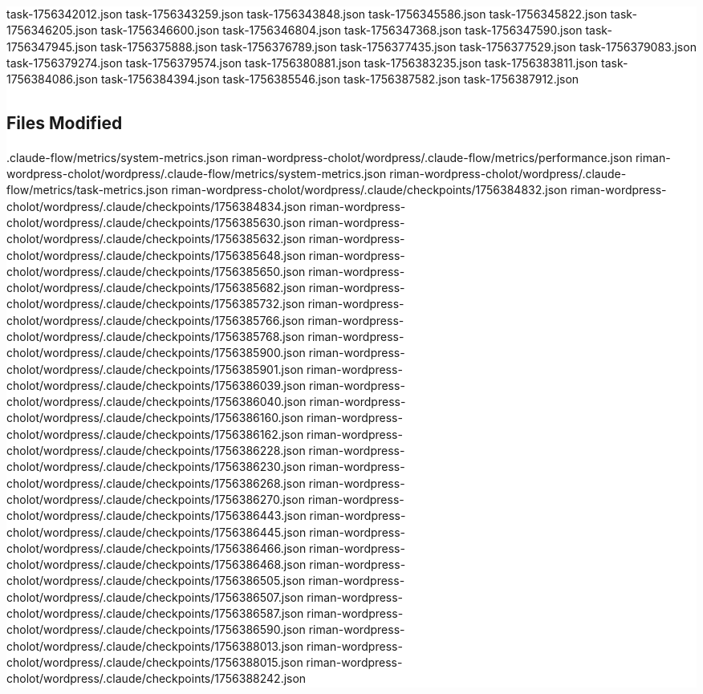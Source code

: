 task-1756342012.json
task-1756343259.json
task-1756343848.json
task-1756345586.json
task-1756345822.json
task-1756346205.json
task-1756346600.json
task-1756346804.json
task-1756347368.json
task-1756347590.json
task-1756347945.json
task-1756375888.json
task-1756376789.json
task-1756377435.json
task-1756377529.json
task-1756379083.json
task-1756379274.json
task-1756379574.json
task-1756380881.json
task-1756383235.json
task-1756383811.json
task-1756384086.json
task-1756384394.json
task-1756385546.json
task-1756387582.json
task-1756387912.json

## Files Modified
.claude-flow/metrics/system-metrics.json
riman-wordpress-cholot/wordpress/.claude-flow/metrics/performance.json
riman-wordpress-cholot/wordpress/.claude-flow/metrics/system-metrics.json
riman-wordpress-cholot/wordpress/.claude-flow/metrics/task-metrics.json
riman-wordpress-cholot/wordpress/.claude/checkpoints/1756384832.json
riman-wordpress-cholot/wordpress/.claude/checkpoints/1756384834.json
riman-wordpress-cholot/wordpress/.claude/checkpoints/1756385630.json
riman-wordpress-cholot/wordpress/.claude/checkpoints/1756385632.json
riman-wordpress-cholot/wordpress/.claude/checkpoints/1756385648.json
riman-wordpress-cholot/wordpress/.claude/checkpoints/1756385650.json
riman-wordpress-cholot/wordpress/.claude/checkpoints/1756385682.json
riman-wordpress-cholot/wordpress/.claude/checkpoints/1756385732.json
riman-wordpress-cholot/wordpress/.claude/checkpoints/1756385766.json
riman-wordpress-cholot/wordpress/.claude/checkpoints/1756385768.json
riman-wordpress-cholot/wordpress/.claude/checkpoints/1756385900.json
riman-wordpress-cholot/wordpress/.claude/checkpoints/1756385901.json
riman-wordpress-cholot/wordpress/.claude/checkpoints/1756386039.json
riman-wordpress-cholot/wordpress/.claude/checkpoints/1756386040.json
riman-wordpress-cholot/wordpress/.claude/checkpoints/1756386160.json
riman-wordpress-cholot/wordpress/.claude/checkpoints/1756386162.json
riman-wordpress-cholot/wordpress/.claude/checkpoints/1756386228.json
riman-wordpress-cholot/wordpress/.claude/checkpoints/1756386230.json
riman-wordpress-cholot/wordpress/.claude/checkpoints/1756386268.json
riman-wordpress-cholot/wordpress/.claude/checkpoints/1756386270.json
riman-wordpress-cholot/wordpress/.claude/checkpoints/1756386443.json
riman-wordpress-cholot/wordpress/.claude/checkpoints/1756386445.json
riman-wordpress-cholot/wordpress/.claude/checkpoints/1756386466.json
riman-wordpress-cholot/wordpress/.claude/checkpoints/1756386468.json
riman-wordpress-cholot/wordpress/.claude/checkpoints/1756386505.json
riman-wordpress-cholot/wordpress/.claude/checkpoints/1756386507.json
riman-wordpress-cholot/wordpress/.claude/checkpoints/1756386587.json
riman-wordpress-cholot/wordpress/.claude/checkpoints/1756386590.json
riman-wordpress-cholot/wordpress/.claude/checkpoints/1756388013.json
riman-wordpress-cholot/wordpress/.claude/checkpoints/1756388015.json
riman-wordpress-cholot/wordpress/.claude/checkpoints/1756388242.json